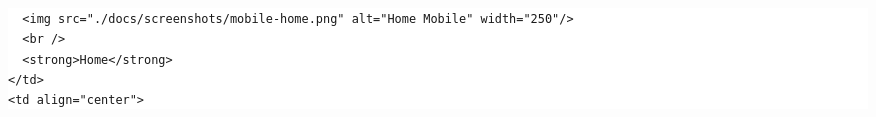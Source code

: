       <img src="./docs/screenshots/mobile-home.png" alt="Home Mobile" width="250"/>
      <br />
      <strong>Home</strong>
    </td>
    <td align="center">